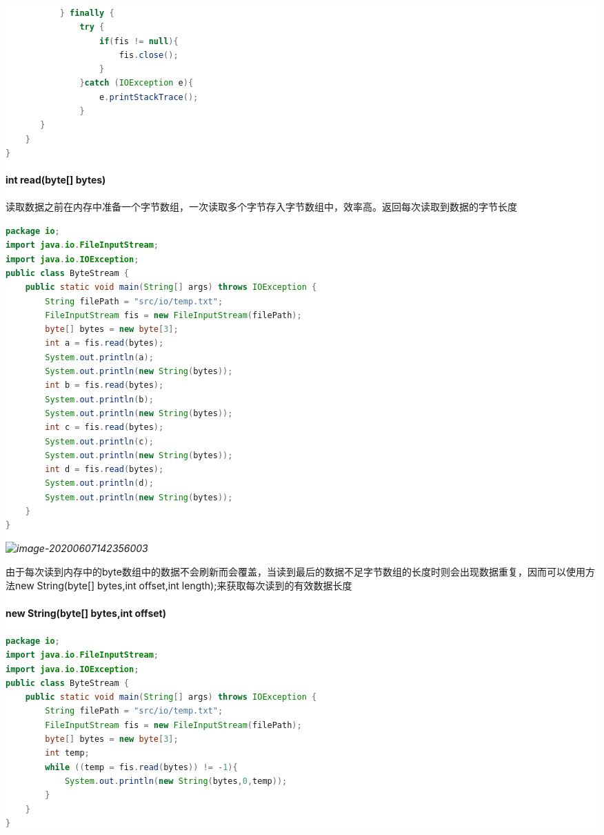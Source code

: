 ```java
           } finally {
               try {
                   if(fis != null){
                       fis.close();
                   }
               }catch (IOException e){
                   e.printStackTrace();
               }
       }
    }
}
```

#### int read(byte[] bytes)

读取数据之前在内存中准备一个字节数组，一次读取多个字节存入字节数组中，效率高。返回每次读取到数据的字节长度

```java
package io;
import java.io.FileInputStream;
import java.io.IOException;
public class ByteStream {
    public static void main(String[] args) throws IOException {
        String filePath = "src/io/temp.txt";
        FileInputStream fis = new FileInputStream(filePath);
        byte[] bytes = new byte[3];
        int a = fis.read(bytes);
        System.out.println(a);
        System.out.println(new String(bytes));
        int b = fis.read(bytes);
        System.out.println(b);
        System.out.println(new String(bytes));
        int c = fis.read(bytes);
        System.out.println(c);
        System.out.println(new String(bytes));
        int d = fis.read(bytes);
        System.out.println(d);
        System.out.println(new String(bytes));
    }
}
```

*![image-20200607142356003](https://pic.downk.cc/item/5ef3034214195aa594c461ab.png)*

由于每次读到内存中的byte数组中的数据不会刷新而会覆盖，当读到最后的数据不足字节数组的长度时则会出现数据重复，因而可以使用方法new String(byte[] bytes,int offset,int length);来获取每次读到的有效数据长度

#### new String(byte[] bytes,int offset)

```java
package io;
import java.io.FileInputStream;
import java.io.IOException;
public class ByteStream {
    public static void main(String[] args) throws IOException {
        String filePath = "src/io/temp.txt";
        FileInputStream fis = new FileInputStream(filePath);
        byte[] bytes = new byte[3];
        int temp;
        while ((temp = fis.read(bytes)) != -1){
            System.out.println(new String(bytes,0,temp));
        }
    }
}
```
